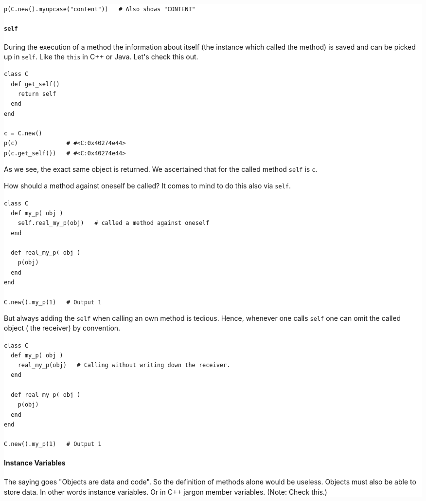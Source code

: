     p(C.new().myupcase("content"))   # Also shows "CONTENT"

#### `self`

During the execution of a method the information about itself (the instance
which called the method) is saved and can be picked up in `self`. 
Like the `this` in C++ or Java. Let's check this out.

    class C
      def get_self()
        return self
      end
    end

    c = C.new()
    p(c)              # #<C:0x40274e44>
    p(c.get_self())   # #<C:0x40274e44>

As we see, the exact same object is returned.
We ascertained that for the called method `self` is `c`.

How should a method against oneself be called?
It comes to mind to do this also via `self`.

    class C
      def my_p( obj )
        self.real_my_p(obj)   # called a method against oneself
      end

      def real_my_p( obj )
        p(obj)
      end
    end

    C.new().my_p(1)   # Output 1

But always adding the `self` when calling an own method is tedious.
Hence, whenever one calls `self` one can omit the called object ( the receiver) by convention. 

    class C
      def my_p( obj )
        real_my_p(obj)   # Calling without writing down the receiver.
      end

      def real_my_p( obj )
        p(obj)
      end
    end

    C.new().my_p(1)   # Output 1
    

#### Instance Variables

The saying goes "Objects are data and code". So the definition
of methods alone would be useless. Objects must also be able
to store data. In other words instance variables.
Or in C++ jargon member variables. (Note: Check this.)

